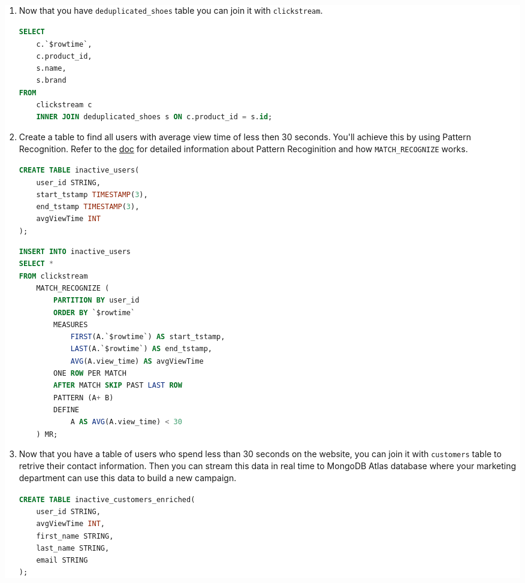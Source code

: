 1.  Now that you have `deduplicated_shoes` table you can join it with `clickstream`.

    ```sql
    SELECT
        c.`$rowtime`,
        c.product_id,
        s.name,
        s.brand
    FROM
        clickstream c
        INNER JOIN deduplicated_shoes s ON c.product_id = s.id;
    ```

1.  Create a table to find all users with average view time of less then 30 seconds. You'll achieve this by using Pattern Recognition. Refer to the [doc](https://docs.confluent.io/cloud/current/flink/reference/queries/match_recognize.html) for detailed information about Pattern Recoginition and how `MATCH_RECOGNIZE` works.

    ```sql
    CREATE TABLE inactive_users(
        user_id STRING,
        start_tstamp TIMESTAMP(3),
        end_tstamp TIMESTAMP(3),
        avgViewTime INT
    );
    ```
    
    ```sql
    INSERT INTO inactive_users
    SELECT *
    FROM clickstream
        MATCH_RECOGNIZE (
            PARTITION BY user_id
            ORDER BY `$rowtime`
            MEASURES
                FIRST(A.`$rowtime`) AS start_tstamp,
                LAST(A.`$rowtime`) AS end_tstamp,
                AVG(A.view_time) AS avgViewTime
            ONE ROW PER MATCH
            AFTER MATCH SKIP PAST LAST ROW
            PATTERN (A+ B)
            DEFINE
                A AS AVG(A.view_time) < 30
        ) MR;
    ```

1.  Now that you have a table of users who spend less than 30 seconds on the website, you can join it with `customers` table to retrive their contact information. Then you can stream this data in real time to MongoDB Atlas database where your marketing department can use this data to build a new campaign.
    ```sql
    CREATE TABLE inactive_customers_enriched(
        user_id STRING,
        avgViewTime INT,
        first_name STRING,
        last_name STRING,
        email STRING
    );
    ```
    